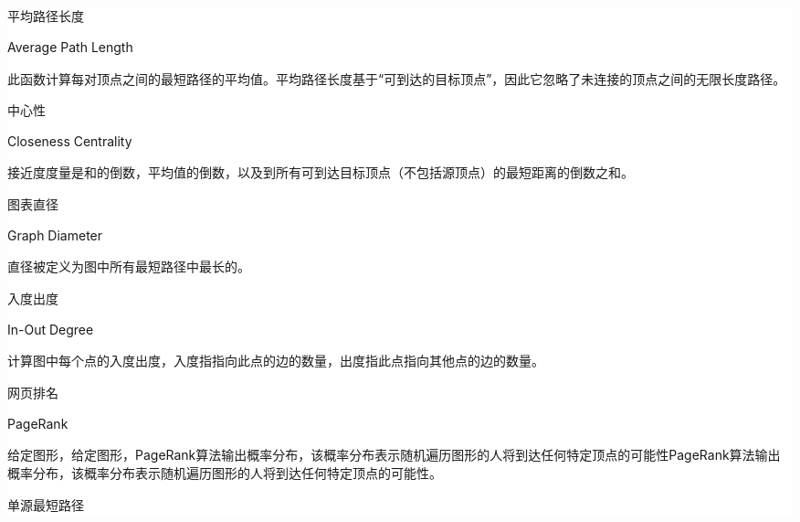 <tr id="row233795111392"><td class="cellrowborder" valign="top" width="10.501050105010501%" headers="mcps1.2.4.1.1 "><p id="p63371519398"><a name="p63371519398"></a><a name="p63371519398"></a>平均路径长度</p>
</td>
<td class="cellrowborder" valign="top" width="17.9017901790179%" headers="mcps1.2.4.1.2 "><p id="p193372051143919"><a name="p193372051143919"></a><a name="p193372051143919"></a>Average Path Length</p>
</td>
<td class="cellrowborder" valign="top" width="71.59715971597159%" headers="mcps1.2.4.1.3 "><p id="p153379516399"><a name="p153379516399"></a><a name="p153379516399"></a>此函数计算每对顶点之间的最短路径的平均值。平均路径长度基于“可到达的目标顶点”，因此它忽略了未连接的顶点之间的无限长度路径。</p>
</td>
</tr>
<tr id="row33377515395"><td class="cellrowborder" valign="top" width="10.501050105010501%" headers="mcps1.2.4.1.1 "><p id="p1033745193918"><a name="p1033745193918"></a><a name="p1033745193918"></a>中心性</p>
</td>
<td class="cellrowborder" valign="top" width="17.9017901790179%" headers="mcps1.2.4.1.2 "><p id="p033795133914"><a name="p033795133914"></a><a name="p033795133914"></a>Closeness Centrality</p>
</td>
<td class="cellrowborder" valign="top" width="71.59715971597159%" headers="mcps1.2.4.1.3 "><p id="p4337125119393"><a name="p4337125119393"></a><a name="p4337125119393"></a>接近度度量是和的倒数，平均值的倒数，以及到所有可到达目标顶点（不包括源顶点）的最短距离的倒数之和。</p>
</td>
</tr>
<tr id="row1434018144313"><td class="cellrowborder" valign="top" width="10.501050105010501%" headers="mcps1.2.4.1.1 "><p id="p934011113439"><a name="p934011113439"></a><a name="p934011113439"></a>图表直径</p>
</td>
<td class="cellrowborder" valign="top" width="17.9017901790179%" headers="mcps1.2.4.1.2 "><p id="p16340517432"><a name="p16340517432"></a><a name="p16340517432"></a>Graph Diameter</p>
</td>
<td class="cellrowborder" valign="top" width="71.59715971597159%" headers="mcps1.2.4.1.3 "><p id="p234051174318"><a name="p234051174318"></a><a name="p234051174318"></a>直径被定义为图中所有最短路径中最长的。</p>
</td>
</tr>
<tr id="row431674134313"><td class="cellrowborder" valign="top" width="10.501050105010501%" headers="mcps1.2.4.1.1 "><p id="p13164414431"><a name="p13164414431"></a><a name="p13164414431"></a>入度出度</p>
</td>
<td class="cellrowborder" valign="top" width="17.9017901790179%" headers="mcps1.2.4.1.2 "><p id="p13316443433"><a name="p13316443433"></a><a name="p13316443433"></a>In-Out Degree</p>
</td>
<td class="cellrowborder" valign="top" width="71.59715971597159%" headers="mcps1.2.4.1.3 "><p id="p531684154317"><a name="p531684154317"></a><a name="p531684154317"></a>计算图中每个点的入度出度，入度指指向此点的边的数量，出度指此点指向其他点的边的数量。</p>
</td>
</tr>
<tr id="row177383615431"><td class="cellrowborder" valign="top" width="10.501050105010501%" headers="mcps1.2.4.1.1 "><p id="p127383684315"><a name="p127383684315"></a><a name="p127383684315"></a>网页排名</p>
</td>
<td class="cellrowborder" valign="top" width="17.9017901790179%" headers="mcps1.2.4.1.2 "><p id="p1673846154317"><a name="p1673846154317"></a><a name="p1673846154317"></a>PageRank</p>
</td>
<td class="cellrowborder" valign="top" width="71.59715971597159%" headers="mcps1.2.4.1.3 "><p id="p37386624320"><a name="p37386624320"></a><a name="p37386624320"></a>给定图形，给定图形，PageRank算法输出概率分布，该概率分布表示随机遍历图形的人将到达任何特定顶点的可能性PageRank算法输出概率分布，该概率分布表示随机遍历图形的人将到达任何特定顶点的可能性。</p>
</td>
</tr>
<tr id="row18338199184312"><td class="cellrowborder" valign="top" width="10.501050105010501%" headers="mcps1.2.4.1.1 "><p id="p153383934313"><a name="p153383934313"></a><a name="p153383934313"></a>单源最短路径</p>
</td>